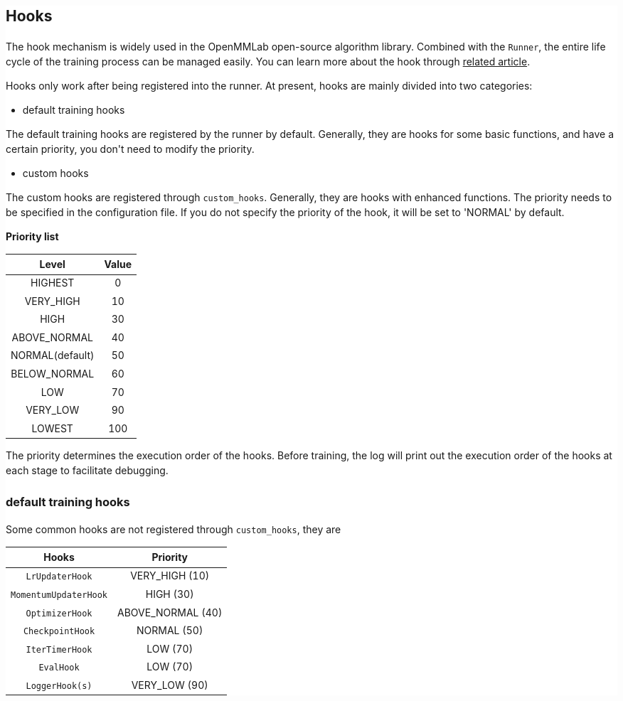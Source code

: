 ## Hooks

The hook mechanism is widely used in the OpenMMLab open-source algorithm library. Combined with the `Runner`, the entire life cycle of the training process can be managed easily. You can learn more about the hook through [related article](https://www.calltutors.com/blog/what-is-hook/).

Hooks only work after being registered into the runner. At present, hooks are mainly divided into two categories:

- default training hooks

The default training hooks are registered by the runner by default. Generally, they are hooks for some basic functions, and have a certain priority, you don't need to modify the priority.

- custom hooks

The custom hooks are registered through `custom_hooks`. Generally, they are hooks with enhanced functions. The priority needs to be specified in the configuration file. If you do not specify the priority of the hook, it will be set to 'NORMAL' by default.

**Priority list**

| Level           | Value      |
|:--:|:--:|
| HIGHEST         | 0          |
| VERY_HIGH       | 10         |
| HIGH            | 30         |
| ABOVE_NORMAL    | 40         |
| NORMAL(default) | 50         |
| BELOW_NORMAL    | 60         |
| LOW             | 70         |
| VERY_LOW        | 90         |
| LOWEST          | 100        |

The priority determines the execution order of the hooks. Before training, the log will print out the execution order of the hooks at each stage to facilitate debugging.

### default training hooks

Some common hooks are not registered through `custom_hooks`, they are

| Hooks                  | Priority                |
|:--:|:--:|
| `LrUpdaterHook`        | VERY_HIGH (10)          |
| `MomentumUpdaterHook`  | HIGH (30)               |
| `OptimizerHook`        | ABOVE_NORMAL (40)       |
| `CheckpointHook`       | NORMAL (50)             |
| `IterTimerHook`        | LOW (70)                |
| `EvalHook`             | LOW (70)                |
| `LoggerHook(s)`        | VERY_LOW (90)           |

